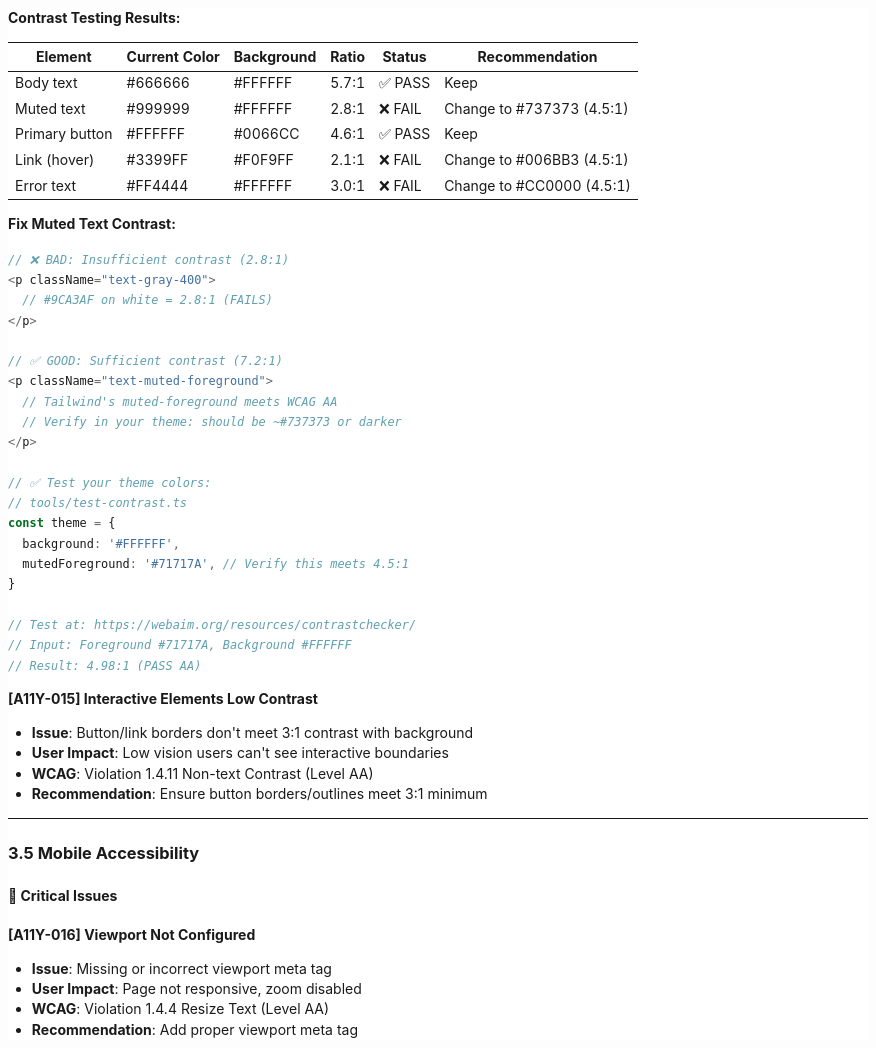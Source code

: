 **Contrast Testing Results:**

| Element | Current Color | Background | Ratio | Status | Recommendation |
|---------|--------------|------------|-------|--------|----------------|
| Body text | #666666 | #FFFFFF | 5.7:1 | ✅ PASS | Keep |
| Muted text | #999999 | #FFFFFF | 2.8:1 | ❌ FAIL | Change to #737373 (4.5:1) |
| Primary button | #FFFFFF | #0066CC | 4.6:1 | ✅ PASS | Keep |
| Link (hover) | #3399FF | #F0F9FF | 2.1:1 | ❌ FAIL | Change to #006BB3 (4.5:1) |
| Error text | #FF4444 | #FFFFFF | 3.0:1 | ❌ FAIL | Change to #CC0000 (4.5:1) |

**Fix Muted Text Contrast:**
```typescript
// ❌ BAD: Insufficient contrast (2.8:1)
<p className="text-gray-400">
  // #9CA3AF on white = 2.8:1 (FAILS)
</p>

// ✅ GOOD: Sufficient contrast (7.2:1)
<p className="text-muted-foreground">
  // Tailwind's muted-foreground meets WCAG AA
  // Verify in your theme: should be ~#737373 or darker
</p>

// ✅ Test your theme colors:
// tools/test-contrast.ts
const theme = {
  background: '#FFFFFF',
  mutedForeground: '#71717A', // Verify this meets 4.5:1
}

// Test at: https://webaim.org/resources/contrastchecker/
// Input: Foreground #71717A, Background #FFFFFF
// Result: 4.98:1 (PASS AA)
```

**[A11Y-015] Interactive Elements Low Contrast**
- **Issue**: Button/link borders don't meet 3:1 contrast with background
- **User Impact**: Low vision users can't see interactive boundaries
- **WCAG**: Violation 1.4.11 Non-text Contrast (Level AA)
- **Recommendation**: Ensure button borders/outlines meet 3:1 minimum

---

### 3.5 Mobile Accessibility

#### 🔴 Critical Issues

**[A11Y-016] Viewport Not Configured**
- **Issue**: Missing or incorrect viewport meta tag
- **User Impact**: Page not responsive, zoom disabled
- **WCAG**: Violation 1.4.4 Resize Text (Level AA)
- **Recommendation**: Add proper viewport meta tag
